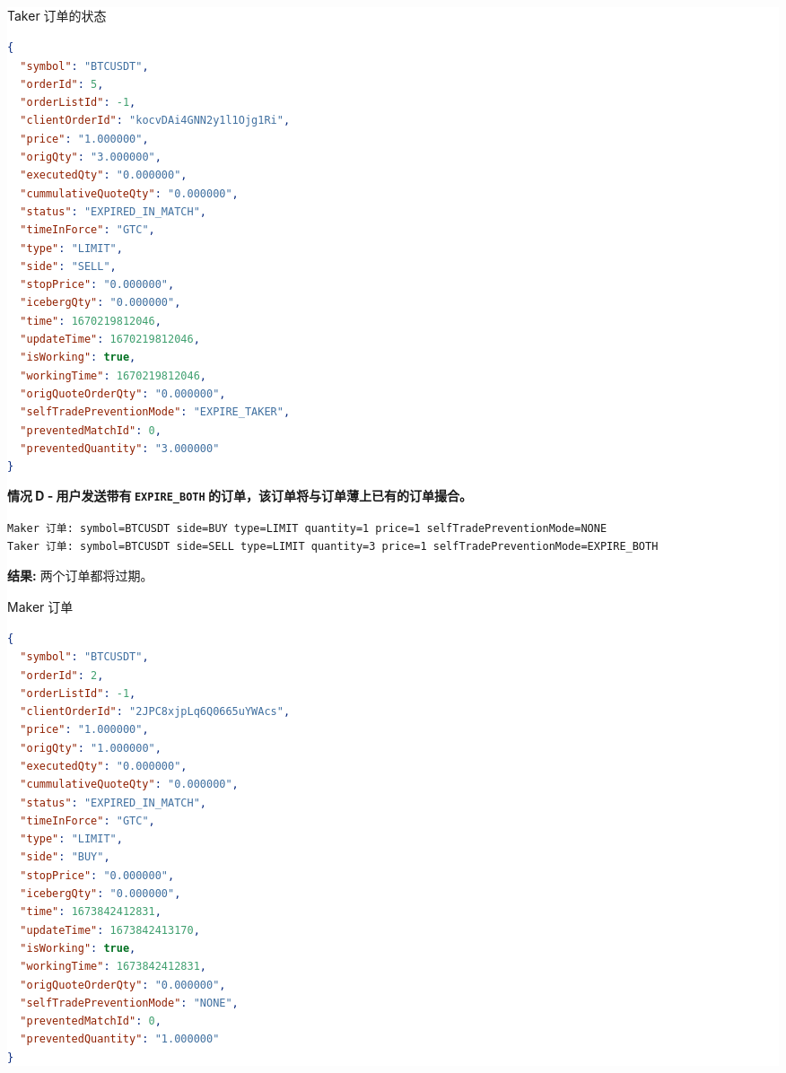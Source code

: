 Taker 订单的状态

```json
{
  "symbol": "BTCUSDT",
  "orderId": 5,
  "orderListId": -1,
  "clientOrderId": "kocvDAi4GNN2y1l1Ojg1Ri",
  "price": "1.000000",
  "origQty": "3.000000",
  "executedQty": "0.000000",
  "cummulativeQuoteQty": "0.000000",
  "status": "EXPIRED_IN_MATCH",
  "timeInForce": "GTC",
  "type": "LIMIT",
  "side": "SELL",
  "stopPrice": "0.000000",
  "icebergQty": "0.000000",
  "time": 1670219812046,
  "updateTime": 1670219812046,
  "isWorking": true,
  "workingTime": 1670219812046,
  "origQuoteOrderQty": "0.000000",
  "selfTradePreventionMode": "EXPIRE_TAKER",
  "preventedMatchId": 0,
  "preventedQuantity": "3.000000"
}
```


**情况 D - 用户发送带有 `EXPIRE_BOTH` 的订单，该订单将与订单薄上已有的订单撮合。**

```
Maker 订单: symbol=BTCUSDT side=BUY type=LIMIT quantity=1 price=1 selfTradePreventionMode=NONE
Taker 订单: symbol=BTCUSDT side=SELL type=LIMIT quantity=3 price=1 selfTradePreventionMode=EXPIRE_BOTH
```

**结果:** 两个订单都将过期。

Maker 订单

```json
{
  "symbol": "BTCUSDT",
  "orderId": 2,
  "orderListId": -1,
  "clientOrderId": "2JPC8xjpLq6Q0665uYWAcs",
  "price": "1.000000",
  "origQty": "1.000000",
  "executedQty": "0.000000",
  "cummulativeQuoteQty": "0.000000",
  "status": "EXPIRED_IN_MATCH",
  "timeInForce": "GTC",
  "type": "LIMIT",
  "side": "BUY",
  "stopPrice": "0.000000",
  "icebergQty": "0.000000",
  "time": 1673842412831,
  "updateTime": 1673842413170,
  "isWorking": true,
  "workingTime": 1673842412831,
  "origQuoteOrderQty": "0.000000",
  "selfTradePreventionMode": "NONE",
  "preventedMatchId": 0,
  "preventedQuantity": "1.000000"
}
```